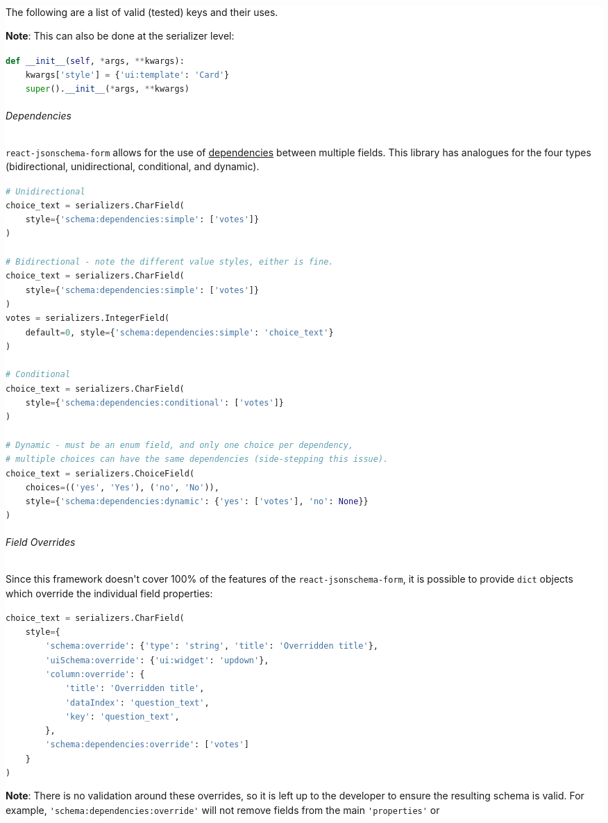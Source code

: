 The following are a list of valid (tested) keys and their uses.

**Note**: This can also be done at the serializer level:
```python
def __init__(self, *args, **kwargs):
    kwargs['style'] = {'ui:template': 'Card'}
    super().__init__(*args, **kwargs)
```

###### Dependencies

`react-jsonschema-form` allows for the use of [dependencies](https://react-jsonschema-form.readthedocs.io/en/latest/usage/dependencies/#dependencies) 
between multiple fields. This library has analogues for the four types (bidirectional, unidirectional, conditional, and
dynamic).
```python
# Unidirectional
choice_text = serializers.CharField(
    style={'schema:dependencies:simple': ['votes']}
)

# Bidirectional - note the different value styles, either is fine.
choice_text = serializers.CharField(
    style={'schema:dependencies:simple': ['votes']}
)
votes = serializers.IntegerField(
    default=0, style={'schema:dependencies:simple': 'choice_text'}
)

# Conditional
choice_text = serializers.CharField(
    style={'schema:dependencies:conditional': ['votes']}
)

# Dynamic - must be an enum field, and only one choice per dependency,
# multiple choices can have the same dependencies (side-stepping this issue).
choice_text = serializers.ChoiceField(
    choices=(('yes', 'Yes'), ('no', 'No')),
    style={'schema:dependencies:dynamic': {'yes': ['votes'], 'no': None}}
)
```

###### Field Overrides 

Since this framework doesn't cover 100% of the features of the `react-jsonschema-form`, it is possible to provide 
`dict` objects which override the individual field properties:
```python
choice_text = serializers.CharField(
    style={
        'schema:override': {'type': 'string', 'title': 'Overridden title'},
        'uiSchema:override': {'ui:widget': 'updown'},
        'column:override': {
            'title': 'Overridden title',
            'dataIndex': 'question_text',
            'key': 'question_text',
        },
        'schema:dependencies:override': ['votes']
    }
)
```
**Note**: There is no validation around these overrides, so it is left up to the developer to ensure the resulting
schema is valid. For example, `'schema:dependencies:override'` will not remove fields from the main `'properties'` or 